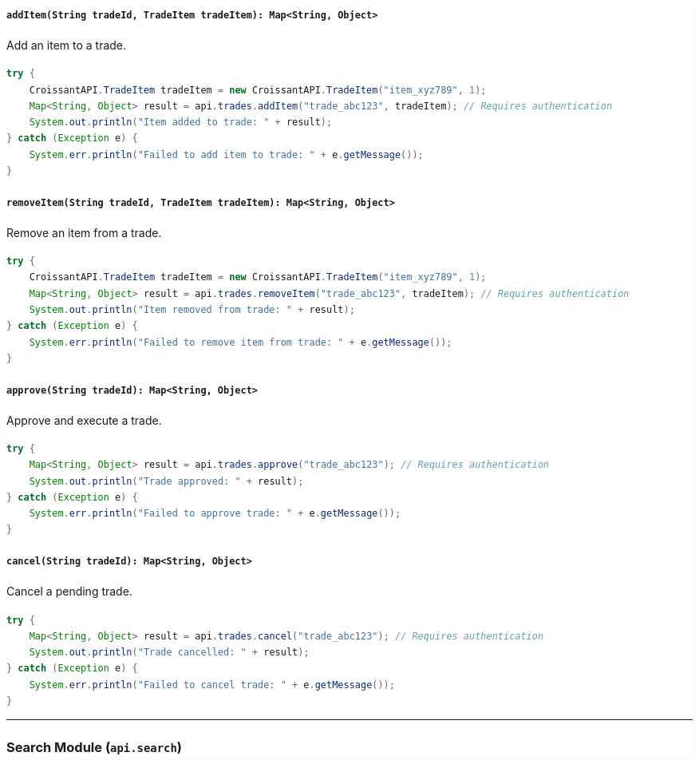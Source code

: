 #### `addItem(String tradeId, TradeItem tradeItem): Map<String, Object>`
Add an item to a trade.
```java
try {
    CroissantAPI.TradeItem tradeItem = new CroissantAPI.TradeItem("item_xyz789", 1);
    Map<String, Object> result = api.trades.addItem("trade_abc123", tradeItem); // Requires authentication
    System.out.println("Item added to trade: " + result);
} catch (Exception e) {
    System.err.println("Failed to add item to trade: " + e.getMessage());
}
```

#### `removeItem(String tradeId, TradeItem tradeItem): Map<String, Object>`
Remove an item from a trade.
```java
try {
    CroissantAPI.TradeItem tradeItem = new CroissantAPI.TradeItem("item_xyz789", 1);
    Map<String, Object> result = api.trades.removeItem("trade_abc123", tradeItem); // Requires authentication
    System.out.println("Item removed from trade: " + result);
} catch (Exception e) {
    System.err.println("Failed to remove item from trade: " + e.getMessage());
}
```

#### `approve(String tradeId): Map<String, Object>`
Approve and execute a trade.
```java
try {
    Map<String, Object> result = api.trades.approve("trade_abc123"); // Requires authentication
    System.out.println("Trade approved: " + result);
} catch (Exception e) {
    System.err.println("Failed to approve trade: " + e.getMessage());
}
```

#### `cancel(String tradeId): Map<String, Object>`
Cancel a pending trade.
```java
try {
    Map<String, Object> result = api.trades.cancel("trade_abc123"); // Requires authentication
    System.out.println("Trade cancelled: " + result);
} catch (Exception e) {
    System.err.println("Failed to cancel trade: " + e.getMessage());
}
```

---

### Search Module (`api.search`)
